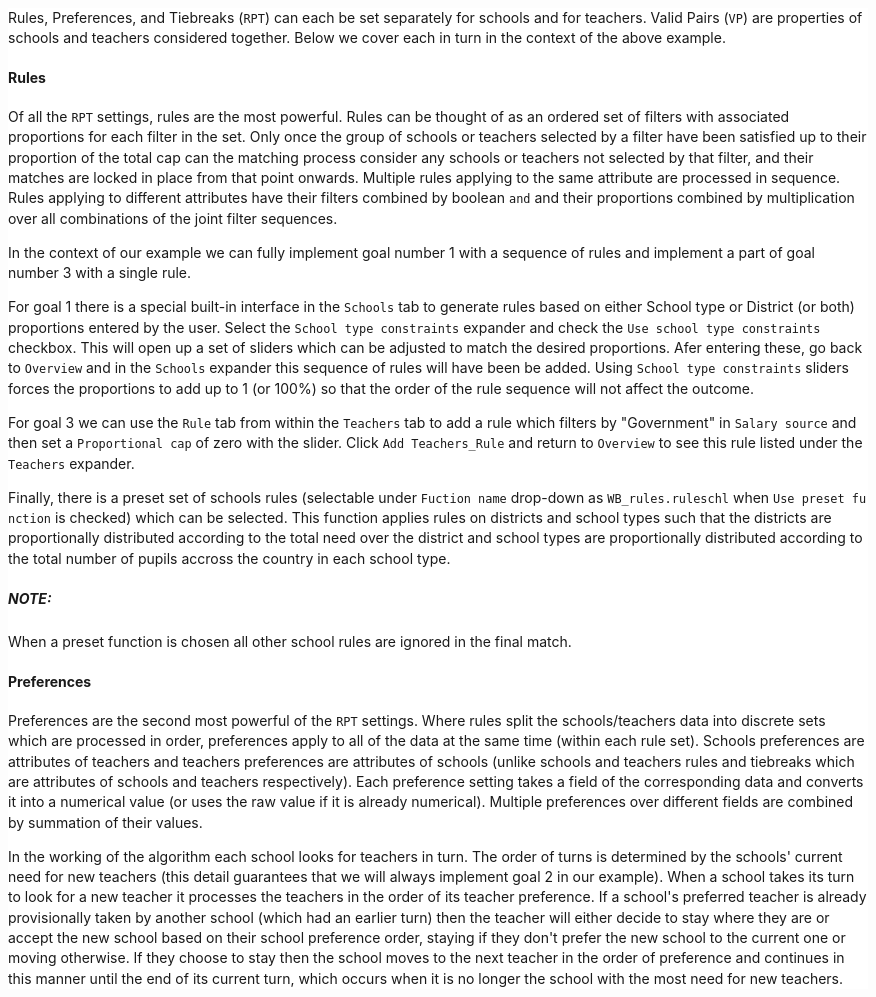 Rules, Preferences, and Tiebreaks (`RPT`) can each be set separately for schools and for teachers. Valid Pairs (`VP`) are properties of schools and teachers considered together. Below we cover each in turn in the context of the above example.

#### Rules
Of all the `RPT` settings, rules are the most powerful. Rules can be thought of as an ordered set of filters with associated proportions for each filter in the set. Only once the group of schools or teachers selected by a filter have been satisfied up to their proportion of the total cap can the matching process consider any schools or teachers not selected by that filter, and their matches are locked in place from that point onwards. Multiple rules applying to the same attribute are processed in sequence. Rules applying to different attributes have their filters combined by boolean `and` and their proportions combined by multiplication over all combinations of the joint filter sequences.

In the context of our example we can fully implement goal number 1 with a sequence of rules and implement a part of goal number 3 with a single rule.

For goal 1 there is a special built-in interface in the `Schools` tab to generate rules based on either School type or District (or both) proportions entered by the user. Select the `School type constraints` expander and check the `Use school type constraints` checkbox. This will open up a set of sliders which can be adjusted to match the desired proportions. Afer entering these, go back to `Overview` and in the `Schools` expander this sequence of rules will have been be added. Using `School type constraints` sliders forces the proportions to add up to 1 (or 100%) so that the order of the rule sequence will not affect the outcome.

For goal 3 we can use the `Rule` tab from within the `Teachers` tab to add a rule which filters by "Government" in `Salary source` and then set a `Proportional cap` of zero with the slider. Click `Add Teachers_Rule` and return to `Overview` to see this rule listed under the `Teachers` expander.

Finally, there is a preset set of schools rules (selectable under `Fuction name` drop-down as `WB_rules.ruleschl` when `Use preset function` is checked) which can be selected. This function applies rules on districts and school types such that the districts are proportionally distributed according to the total need over the district and school types are proportionally distributed according to the total number of pupils accross the country in each school type.

##### NOTE:
When a preset function is chosen all other school rules are ignored in the final match.

#### Preferences
Preferences are the second most powerful of the `RPT` settings. Where rules split the schools/teachers data into discrete sets which are processed in order, preferences apply to all of the data at the same time (within each rule set). Schools preferences are attributes of teachers and teachers preferences are attributes of schools (unlike schools and teachers rules and tiebreaks which are attributes of schools and teachers respectively). Each preference setting takes a field of the corresponding data and converts it into a numerical value (or uses the raw value if it is already numerical). Multiple preferences over different fields are combined by summation of their values.

In the working of the algorithm each school looks for teachers in turn. The order of turns is determined by the schools' current need for new teachers (this detail guarantees that we will always implement goal 2 in our example). When a school takes its turn to look for a new teacher it processes the teachers in the order of its teacher preference. If a school's preferred teacher is already provisionally taken by another school (which had an earlier turn) then the teacher will either decide to stay where they are or accept the new school based on their school preference order, staying if they don't prefer the new school to the current one or moving otherwise. If they choose to stay then the school moves to the next teacher in the order of preference and continues in this manner until the end of its current turn, which occurs when it is no longer the school with the most need for new teachers.
